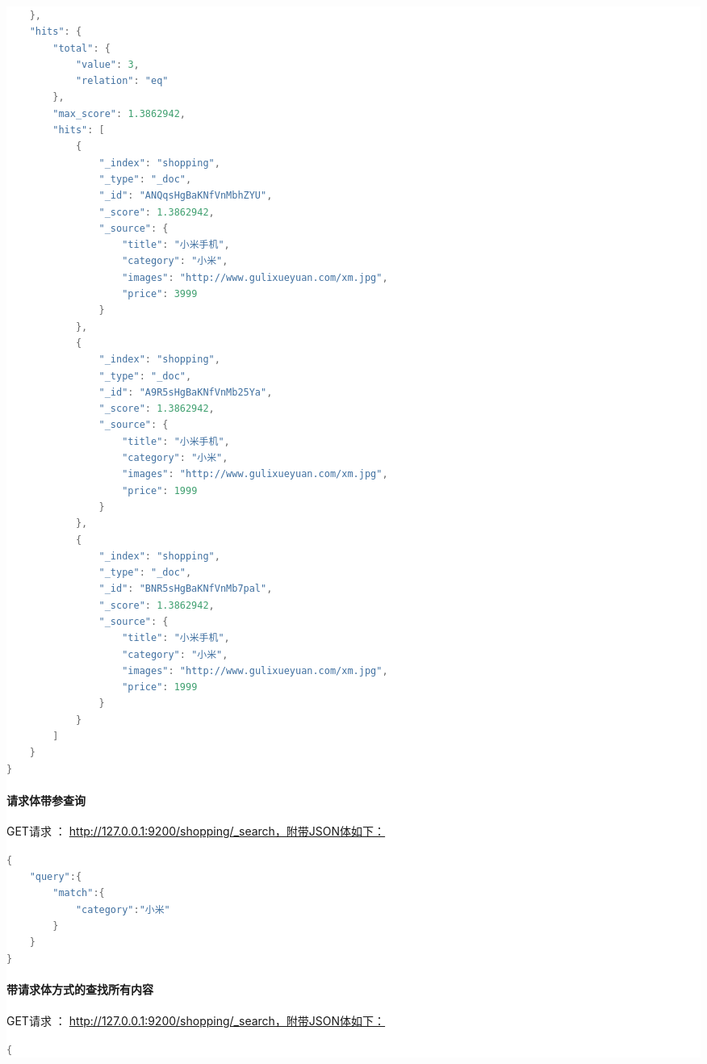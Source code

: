 ```java
    },
    "hits": {
        "total": {
            "value": 3,
            "relation": "eq"
        },
        "max_score": 1.3862942,
        "hits": [
            {
                "_index": "shopping",
                "_type": "_doc",
                "_id": "ANQqsHgBaKNfVnMbhZYU",
                "_score": 1.3862942,
                "_source": {
                    "title": "小米手机",
                    "category": "小米",
                    "images": "http://www.gulixueyuan.com/xm.jpg",
                    "price": 3999
                }
            },
            {
                "_index": "shopping",
                "_type": "_doc",
                "_id": "A9R5sHgBaKNfVnMb25Ya",
                "_score": 1.3862942,
                "_source": {
                    "title": "小米手机",
                    "category": "小米",
                    "images": "http://www.gulixueyuan.com/xm.jpg",
                    "price": 1999
                }
            },
            {
                "_index": "shopping",
                "_type": "_doc",
                "_id": "BNR5sHgBaKNfVnMb7pal",
                "_score": 1.3862942,
                "_source": {
                    "title": "小米手机",
                    "category": "小米",
                    "images": "http://www.gulixueyuan.com/xm.jpg",
                    "price": 1999
                }
            }
        ]
    }
}
```
#### 请求体带参查询
GET请求 ： http://127.0.0.1:9200/shopping/_search，附带JSON体如下：
```java
{
	"query":{
		"match":{
			"category":"小米"
		}
	}
}
```
#### 带请求体方式的查找所有内容
 GET请求 ： http://127.0.0.1:9200/shopping/_search，附带JSON体如下：
```java
{
```